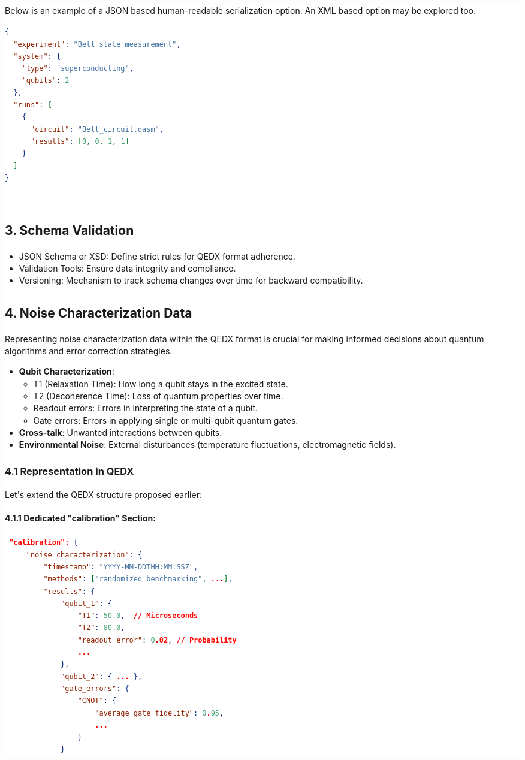 Below is an example of a JSON based human-readable serialization option. An XML based option may be explored too.

```json
{
  "experiment": "Bell state measurement",
  "system": {
    "type": "superconducting",
    "qubits": 2
  },
  "runs": [
    {
      "circuit": "Bell_circuit.qasm",
      "results": [0, 0, 1, 1]
    }
  ]
}
```

<br />

## 3. Schema Validation

- JSON Schema or XSD: Define strict rules for QEDX format adherence.
- Validation Tools: Ensure data integrity and compliance.
- Versioning: Mechanism to track schema changes over time for backward compatibility.

## 4. Noise Characterization Data

Representing noise characterization data within the QEDX format is crucial for making informed decisions about quantum algorithms and error correction strategies.

- **Qubit Characterization**:
  - T1 (Relaxation Time): How long a qubit stays in the excited state.
  - T2 (Decoherence Time): Loss of quantum properties over time.
  - Readout errors: Errors in interpreting the state of a qubit.
  - Gate errors: Errors in applying single or multi-qubit quantum gates.
- **Cross-talk**: Unwanted interactions between qubits.
- **Environmental Noise**: External disturbances (temperature fluctuations, electromagnetic fields).

### 4.1 Representation in QEDX

Let's extend the QEDX structure proposed earlier:

#### 4.1.1 Dedicated "calibration" Section:

```json
 "calibration": {
     "noise_characterization": {
         "timestamp": "YYYY-MM-DDTHH:MM:SSZ",
         "methods": ["randomized_benchmarking", ...],
         "results": {
             "qubit_1": {
                 "T1": 50.0,  // Microseconds
                 "T2": 80.0,
                 "readout_error": 0.02, // Probability
                 ...
             },
             "qubit_2": { ... },
             "gate_errors": {
                 "CNOT": {
                     "average_gate_fidelity": 0.95,
                     ...
                 }
             }
```